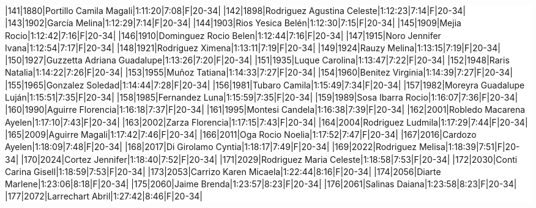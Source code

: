 |141|1880|Portillo Camila Magali|1:11:20|7:08|F|20-34|
|142|1898|Rodriguez Agustina Celeste|1:12:23|7:14|F|20-34|
|143|1902|García Melina|1:12:29|7:14|F|20-34|
|144|1903|Rios Yesica Belén|1:12:30|7:15|F|20-34|
|145|1909|Mejia Rocio|1:12:42|7:16|F|20-34|
|146|1910|Dominguez Rocio Belen|1:12:44|7:16|F|20-34|
|147|1915|Noro Jennifer Ivana|1:12:54|7:17|F|20-34|
|148|1921|Rodríguez Ximena|1:13:11|7:19|F|20-34|
|149|1924|Rauzy Melina|1:13:15|7:19|F|20-34|
|150|1927|Guzzetta Adriana Guadalupe|1:13:26|7:20|F|20-34|
|151|1935|Luque Carolina|1:13:47|7:22|F|20-34|
|152|1948|Raris Natalia|1:14:22|7:26|F|20-34|
|153|1955|Muñoz Tatiana|1:14:33|7:27|F|20-34|
|154|1960|Benitez Virginia|1:14:39|7:27|F|20-34|
|155|1965|Gonzalez Soledad|1:14:44|7:28|F|20-34|
|156|1981|Tubaro Camila|1:15:49|7:34|F|20-34|
|157|1982|Moreyra Guadalupe Luján|1:15:51|7:35|F|20-34|
|158|1985|Fernandez Luna|1:15:59|7:35|F|20-34|
|159|1989|Sosa Ibarra Rocio|1:16:07|7:36|F|20-34|
|160|1990|Aguirre Florencia|1:16:18|7:37|F|20-34|
|161|1995|Montesi Candela|1:16:38|7:39|F|20-34|
|162|2001|Robledo Macarena Ayelen|1:17:10|7:43|F|20-34|
|163|2002|Zarza Florencia|1:17:15|7:43|F|20-34|
|164|2004|Rodriguez Ludmila|1:17:29|7:44|F|20-34|
|165|2009|Aguirre Magali|1:17:42|7:46|F|20-34|
|166|2011|Oga Rocio Noelia|1:17:52|7:47|F|20-34|
|167|2016|Cardozo Ayelen|1:18:09|7:48|F|20-34|
|168|2017|Di Girolamo Cyntia|1:18:17|7:49|F|20-34|
|169|2022|Rodriguez Melisa|1:18:39|7:51|F|20-34|
|170|2024|Cortez Jennifer|1:18:40|7:52|F|20-34|
|171|2029|Rodriguez Maria Celeste|1:18:58|7:53|F|20-34|
|172|2030|Conti Carina Gisell|1:18:59|7:53|F|20-34|
|173|2053|Carrizo Karen Micaela|1:22:44|8:16|F|20-34|
|174|2056|Diarte Marlene|1:23:06|8:18|F|20-34|
|175|2060|Jaime Brenda|1:23:57|8:23|F|20-34|
|176|2061|Salinas Daiana|1:23:58|8:23|F|20-34|
|177|2072|Larrechart Abril|1:27:42|8:46|F|20-34|